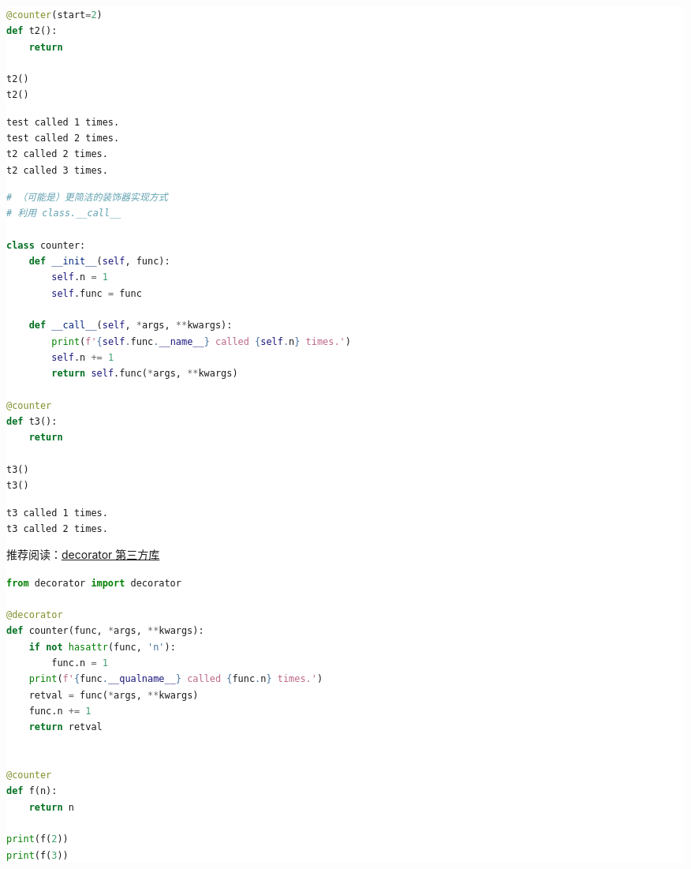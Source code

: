 ```python
@counter(start=2)
def t2():
    return

t2()
t2()
```

    test called 1 times.
    test called 2 times.
    t2 called 2 times.
    t2 called 3 times.



```python
# （可能是）更简洁的装饰器实现方式
# 利用 class.__call__

class counter:
    def __init__(self, func):
        self.n = 1
        self.func = func

    def __call__(self, *args, **kwargs):
        print(f'{self.func.__name__} called {self.n} times.')
        self.n += 1
        return self.func(*args, **kwargs)

@counter
def t3():
    return

t3()
t3()
```

    t3 called 1 times.
    t3 called 2 times.


推荐阅读：[decorator 第三方库](http://decorator.readthedocs.io/en/latest/)


```python
from decorator import decorator

@decorator
def counter(func, *args, **kwargs):
    if not hasattr(func, 'n'):
        func.n = 1
    print(f'{func.__qualname__} called {func.n} times.')
    retval = func(*args, **kwargs)
    func.n += 1
    return retval


@counter
def f(n):
    return n

print(f(2))
print(f(3))
```
